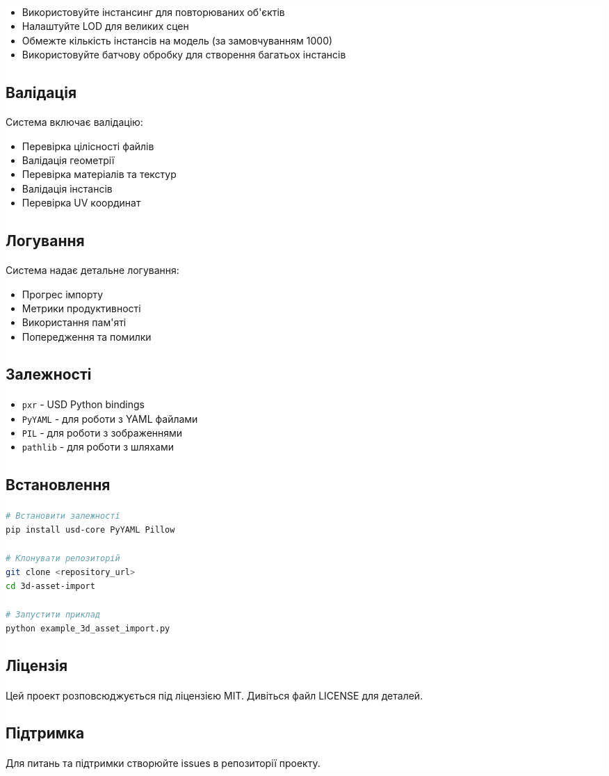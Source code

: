 - Використовуйте інстансинг для повторюваних об'єктів
- Налаштуйте LOD для великих сцен
- Обмежте кількість інстансів на модель (за замовчуванням 1000)
- Використовуйте батчову обробку для створення багатьох інстансів

## Валідація

Система включає валідацію:

- Перевірка цілісності файлів
- Валідація геометрії
- Перевірка матеріалів та текстур
- Валідація інстансів
- Перевірка UV координат

## Логування

Система надає детальне логування:

- Прогрес імпорту
- Метрики продуктивності
- Використання пам'яті
- Попередження та помилки

## Залежності

- `pxr` - USD Python bindings
- `PyYAML` - для роботи з YAML файлами
- `PIL` - для роботи з зображеннями
- `pathlib` - для роботи з шляхами

## Встановлення

```bash
# Встановити залежності
pip install usd-core PyYAML Pillow

# Клонувати репозиторій
git clone <repository_url>
cd 3d-asset-import

# Запустити приклад
python example_3d_asset_import.py
```

## Ліцензія

Цей проект розповсюджується під ліцензією MIT. Дивіться файл LICENSE для деталей.

## Підтримка

Для питань та підтримки створюйте issues в репозиторії проекту.